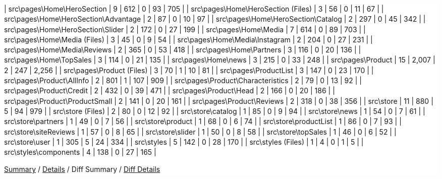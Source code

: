 | src\\pages\\Home\\HeroSection | 9 | 612 | 0 | 93 | 705 |
| src\\pages\\Home\\HeroSection (Files) | 3 | 56 | 0 | 11 | 67 |
| src\\pages\\Home\\HeroSection\\Advantage | 2 | 87 | 0 | 10 | 97 |
| src\\pages\\Home\\HeroSection\\Catalog | 2 | 297 | 0 | 45 | 342 |
| src\\pages\\Home\\HeroSection\\Slider | 2 | 172 | 0 | 27 | 199 |
| src\\pages\\Home\\Media | 7 | 614 | 0 | 89 | 703 |
| src\\pages\\Home\\Media (Files) | 3 | 45 | 0 | 9 | 54 |
| src\\pages\\Home\\Media\\Instagram | 2 | 204 | 0 | 27 | 231 |
| src\\pages\\Home\\Media\\Reviews | 2 | 365 | 0 | 53 | 418 |
| src\\pages\\Home\\Partners | 3 | 116 | 0 | 20 | 136 |
| src\\pages\\Home\\TopSales | 3 | 114 | 0 | 21 | 135 |
| src\\pages\\Home\\news | 3 | 215 | 0 | 33 | 248 |
| src\\pages\\Product | 15 | 2,007 | 2 | 247 | 2,256 |
| src\\pages\\Product (Files) | 3 | 70 | 1 | 10 | 81 |
| src\\pages\\ProductList | 3 | 147 | 0 | 23 | 170 |
| src\\pages\\Product\\AllInfo | 2 | 801 | 1 | 107 | 909 |
| src\\pages\\Product\\Characteristics | 2 | 79 | 0 | 13 | 92 |
| src\\pages\\Product\\Credit | 2 | 432 | 0 | 39 | 471 |
| src\\pages\\Product\\Head | 2 | 166 | 0 | 20 | 186 |
| src\\pages\\Product\\ProductSmall | 2 | 141 | 0 | 20 | 161 |
| src\\pages\\Product\\Reviews | 2 | 318 | 0 | 38 | 356 |
| src\\store | 11 | 880 | 5 | 94 | 979 |
| src\\store (Files) | 2 | 80 | 0 | 12 | 92 |
| src\\store\\catalog | 1 | 85 | 0 | 9 | 94 |
| src\\store\\news | 1 | 54 | 0 | 7 | 61 |
| src\\store\\partners | 1 | 49 | 0 | 7 | 56 |
| src\\store\\product | 1 | 68 | 0 | 6 | 74 |
| src\\store\\productList | 1 | 86 | 0 | 7 | 93 |
| src\\store\\siteReviews | 1 | 57 | 0 | 8 | 65 |
| src\\store\\slider | 1 | 50 | 0 | 8 | 58 |
| src\\store\\topSales | 1 | 46 | 0 | 6 | 52 |
| src\\store\\user | 1 | 305 | 5 | 24 | 334 |
| src\\styles | 5 | 142 | 0 | 28 | 170 |
| src\\styles (Files) | 1 | 4 | 0 | 1 | 5 |
| src\\styles\\components | 4 | 138 | 0 | 27 | 165 |

[Summary](results.md) / [Details](details.md) / Diff Summary / [Diff Details](diff-details.md)
